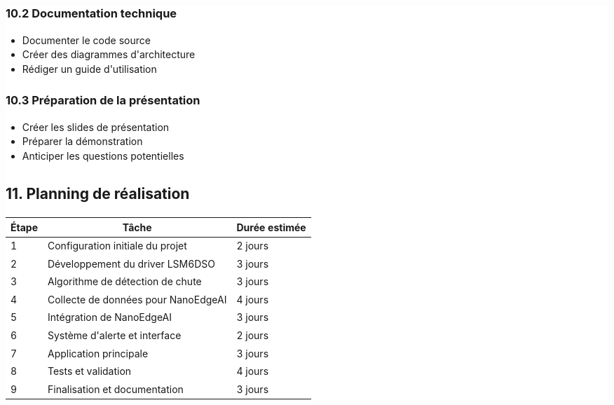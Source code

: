 ### 10.2 Documentation technique
- Documenter le code source
- Créer des diagrammes d'architecture
- Rédiger un guide d'utilisation

### 10.3 Préparation de la présentation
- Créer les slides de présentation
- Préparer la démonstration
- Anticiper les questions potentielles

## 11. Planning de réalisation

| Étape | Tâche | Durée estimée |
|-------|-------|---------------|
| 1 | Configuration initiale du projet | 2 jours |
| 2 | Développement du driver LSM6DSO | 3 jours |
| 3 | Algorithme de détection de chute | 3 jours |
| 4 | Collecte de données pour NanoEdgeAI | 4 jours |
| 5 | Intégration de NanoEdgeAI | 3 jours |
| 6 | Système d'alerte et interface | 2 jours |
| 7 | Application principale | 3 jours |
| 8 | Tests et validation | 4 jours |
| 9 | Finalisation et documentation | 3 jours |
